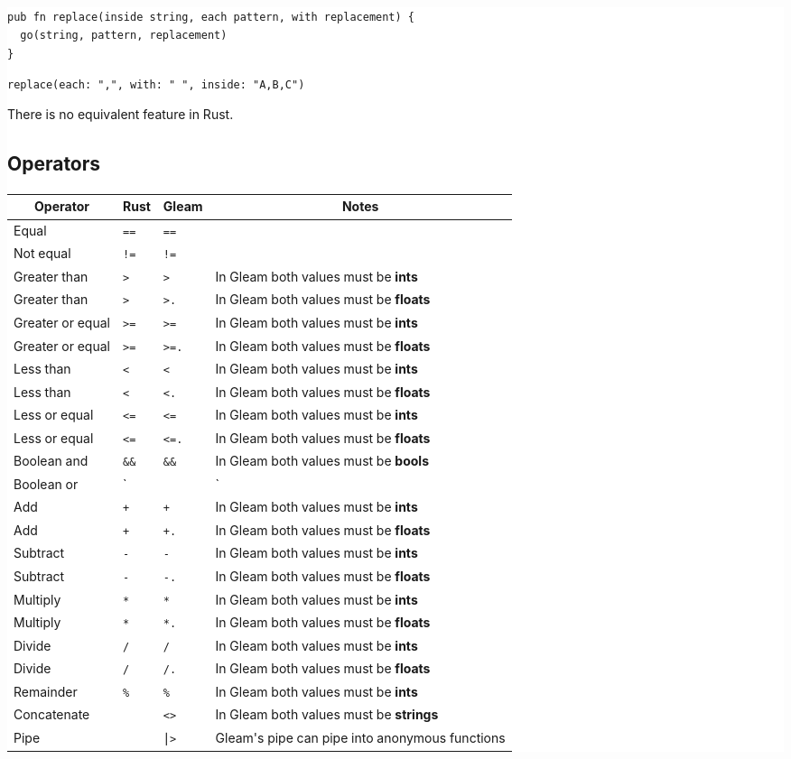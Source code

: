 ```gleam
pub fn replace(inside string, each pattern, with replacement) {
  go(string, pattern, replacement)
}
```

```gleam
replace(each: ",", with: " ", inside: "A,B,C")
```

There is no equivalent feature in Rust.


## Operators

| Operator         | Rust  | Gleam | Notes                                          |
| ---------------- | ----- | ----- | ---------------------------------------------- |
| Equal            | `==`  | `==`  |                                                |
| Not equal        | `!=`  | `!=`  |                                                |
| Greater than     | `>`   | `>`   | In Gleam both values must be **ints**          |
| Greater than     | `>`   | `>.`  | In Gleam both values must be **floats**        |
| Greater or equal | `>=`  | `>=`  | In Gleam both values must be **ints**          |
| Greater or equal | `>=`  | `>=.` | In Gleam both values must be **floats**        |
| Less than        | `<`   | `<`   | In Gleam both values must be **ints**          |
| Less than        | `<`   | `<.`  | In Gleam both values must be **floats**        |
| Less or equal    | `<=`  | `<=`  | In Gleam both values must be **ints**          |
| Less or equal    | `<=`  | `<=.` | In Gleam both values must be **floats**        |
| Boolean and      | `&&`  | `&&`  | In Gleam both values must be **bools**         |
| Boolean or       | `||`  | `||`  | In Gleam both values must be **bools**         |
| Add              | `+`   | `+`   | In Gleam both values must be **ints**          |
| Add              | `+`   | `+.`  | In Gleam both values must be **floats**        |
| Subtract         | `-`   | `-`   | In Gleam both values must be **ints**          |
| Subtract         | `-`   | `-.`  | In Gleam both values must be **floats**        |
| Multiply         | `*`   | `*`   | In Gleam both values must be **ints**          |
| Multiply         | `*`   | `*.`  | In Gleam both values must be **floats**        |
| Divide           | `/`   | `/`   | In Gleam both values must be **ints**          |
| Divide           | `/`   | `/.`  | In Gleam both values must be **floats**        |
| Remainder        | `%`   | `%`   | In Gleam both values must be **ints**          |
| Concatenate      |       | `<>`  | In Gleam both values must be **strings**       |
| Pipe             |       | `⎮>`  | Gleam's pipe can pipe into anonymous functions |
